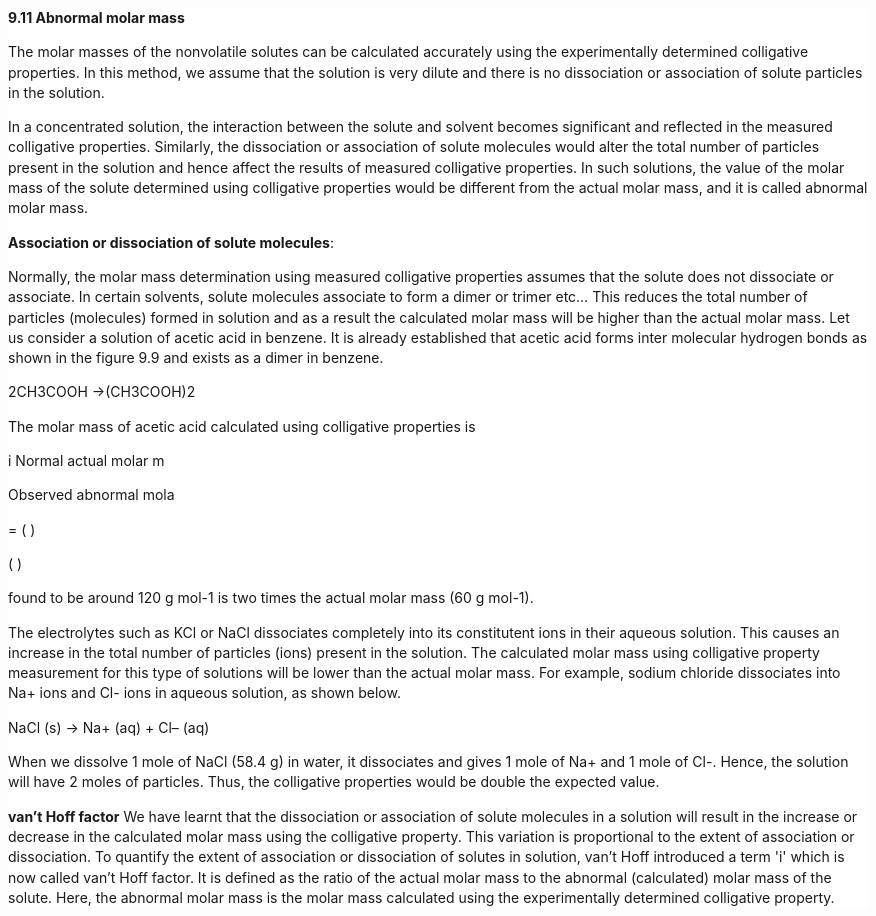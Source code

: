 


  

**9.11 Abnormal molar mass**

The molar masses of the nonvolatile solutes can be calculated accurately using the experimentally determined colligative properties. In this method, we assume that the solution is very dilute and there is no dissociation or association of solute particles in the solution.

In a concentrated solution, the interaction between the solute and solvent becomes significant and reflected in the measured colligative properties. Similarly, the dissociation or association of solute molecules would alter the total number of particles present in the solution and hence affect the results of measured colligative properties. In such solutions, the value of the molar mass of the solute determined using colligative properties would be different from the actual molar mass, and it is called abnormal molar mass.

**Association or dissociation of solute molecules**:

Normally, the molar mass determination using measured colligative properties assumes that the solute does not dissociate or associate. In certain solvents, solute molecules associate to form a dimer or trimer etc… This reduces the total number of particles (molecules) formed in solution and as a result the calculated molar mass will be higher than the actual molar mass. Let us consider a solution of acetic acid in benzene. It is already established that acetic acid forms inter molecular hydrogen bonds as shown in the figure 9.9 and exists as a dimer in benzene.

2CH3COOH →(CH3COOH)2

The molar mass of acetic acid calculated using colligative properties is

i Normal actual molar m

Observed abnormal mola

\= ( )

( )  

found to be around 120 g mol-1 is two times the actual molar mass (60 g mol-1).

The electrolytes such as KCl or NaCl dissociates completely into its constitutent ions in their aqueous solution. This causes an increase in the total number of particles (ions) present in the solution. The calculated molar mass using colligative property measurement for this type of solutions will be lower than the actual molar mass. For example, sodium chloride dissociates into Na+ ions and Cl- ions in aqueous solution, as shown below.

NaCl (s) → Na+ (aq) + Cl– (aq)

When we dissolve 1 mole of NaCl (58.4 g) in water, it dissociates and gives 1 mole of Na+ and 1 mole of Cl-. Hence, the solution will have 2 moles of particles. Thus, the colligative properties would be double the expected value.

**van’t Hoff factor** We have learnt that the dissociation or association of solute molecules in a solution will result in the increase or decrease in the calculated molar mass using the colligative property. This variation is proportional to the extent of association or dissociation. To quantify the extent of association or dissociation of solutes in solution, van’t Hoff introduced a term 'i' which is now called van’t Hoff factor. It is defined as the ratio of the actual molar mass to the abnormal (calculated) molar mass of the solute. Here, the abnormal molar mass is the molar mass calculated using the experimentally determined colligative property.
